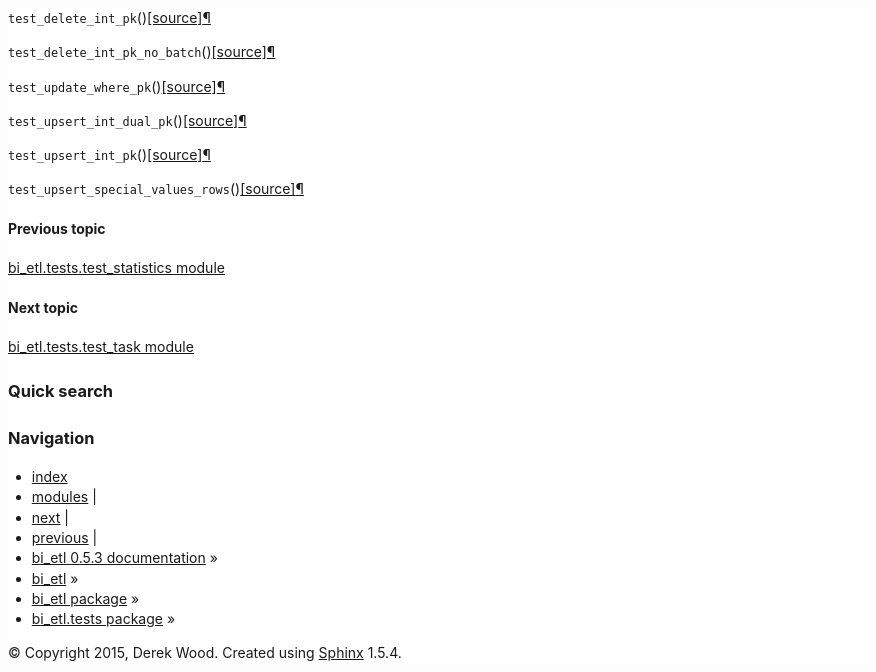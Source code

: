  `test_delete_int_pk`<span class="sig-paren">(</span><span class="sig-paren">)</span><a href="_modules/bi_etl/tests/test_table.md#TestTable.test_delete_int_pk" class="reference internal"><span class="viewcode-link">[source]</span></a><a href="#bi_etl.tests.test_table.TestTable.test_delete_int_pk" class="headerlink" title="Permalink to this definition">¶</a>  

 `test_delete_int_pk_no_batch`<span class="sig-paren">(</span><span class="sig-paren">)</span><a href="_modules/bi_etl/tests/test_table.md#TestTable.test_delete_int_pk_no_batch" class="reference internal"><span class="viewcode-link">[source]</span></a><a href="#bi_etl.tests.test_table.TestTable.test_delete_int_pk_no_batch" class="headerlink" title="Permalink to this definition">¶</a>  

 `test_update_where_pk`<span class="sig-paren">(</span><span class="sig-paren">)</span><a href="_modules/bi_etl/tests/test_table.md#TestTable.test_update_where_pk" class="reference internal"><span class="viewcode-link">[source]</span></a><a href="#bi_etl.tests.test_table.TestTable.test_update_where_pk" class="headerlink" title="Permalink to this definition">¶</a>  

 `test_upsert_int_dual_pk`<span class="sig-paren">(</span><span class="sig-paren">)</span><a href="_modules/bi_etl/tests/test_table.md#TestTable.test_upsert_int_dual_pk" class="reference internal"><span class="viewcode-link">[source]</span></a><a href="#bi_etl.tests.test_table.TestTable.test_upsert_int_dual_pk" class="headerlink" title="Permalink to this definition">¶</a>  

 `test_upsert_int_pk`<span class="sig-paren">(</span><span class="sig-paren">)</span><a href="_modules/bi_etl/tests/test_table.md#TestTable.test_upsert_int_pk" class="reference internal"><span class="viewcode-link">[source]</span></a><a href="#bi_etl.tests.test_table.TestTable.test_upsert_int_pk" class="headerlink" title="Permalink to this definition">¶</a>  

 `test_upsert_special_values_rows`<span class="sig-paren">(</span><span class="sig-paren">)</span><a href="_modules/bi_etl/tests/test_table.md#TestTable.test_upsert_special_values_rows" class="reference internal"><span class="viewcode-link">[source]</span></a><a href="#bi_etl.tests.test_table.TestTable.test_upsert_special_values_rows" class="headerlink" title="Permalink to this definition">¶</a>  

#### Previous topic

[bi\_etl.tests.test\_statistics module](bi_etl.tests.test_statistics.md "previous chapter")

#### Next topic

[bi\_etl.tests.test\_task module](bi_etl.tests.test_task.md "next chapter")

### Quick search

### Navigation

-   [index](genindex.md "General Index")
-   [modules](py-modindex.md "Python Module Index") |
-   [next](bi_etl.tests.test_task.md "bi_etl.tests.test_task module") |
-   [previous](bi_etl.tests.test_statistics.md "bi_etl.tests.test_statistics module") |
-   [bi\_etl 0.5.3 documentation](index.md) »
-   [bi\_etl](modules.md) »
-   [bi\_etl package](bi_etl.md) »
-   [bi\_etl.tests package](bi_etl.tests.md) »

© Copyright 2015, Derek Wood. Created using [Sphinx](http://sphinx-doc.org/) 1.5.4.
